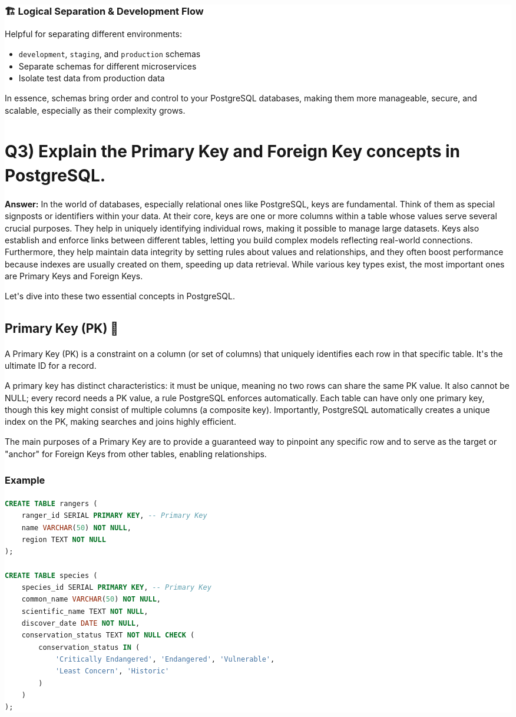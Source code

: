 ### 🏗️ Logical Separation & Development Flow

Helpful for separating different environments:

- `development`, `staging`, and `production` schemas
- Separate schemas for different microservices
- Isolate test data from production data

In essence, schemas bring order and control to your PostgreSQL databases, making them more manageable, secure, and scalable, especially as their complexity grows.

# Q3) Explain the Primary Key and Foreign Key concepts in PostgreSQL.

**Answer:** In the world of databases, especially relational ones like PostgreSQL, keys are fundamental. Think of them as special signposts or identifiers within your data. At their core, keys are one or more columns within a table whose values serve several crucial purposes. They help in uniquely identifying individual rows, making it possible to manage large datasets. Keys also establish and enforce links between different tables, letting you build complex models reflecting real-world connections. Furthermore, they help maintain data integrity by setting rules about values and relationships, and they often boost performance because indexes are usually created on them, speeding up data retrieval. While various key types exist, the most important ones are Primary Keys and Foreign Keys.

Let's dive into these two essential concepts in PostgreSQL.

## Primary Key (PK) 🔑

A Primary Key (PK) is a constraint on a column (or set of columns) that uniquely identifies each row in that specific table. It's the ultimate ID for a record.

A primary key has distinct characteristics: it must be unique, meaning no two rows can share the same PK value. It also cannot be NULL; every record needs a PK value, a rule PostgreSQL enforces automatically. Each table can have only one primary key, though this key might consist of multiple columns (a composite key). Importantly, PostgreSQL automatically creates a unique index on the PK, making searches and joins highly efficient.

The main purposes of a Primary Key are to provide a guaranteed way to pinpoint any specific row and to serve as the target or "anchor" for Foreign Keys from other tables, enabling relationships.

### Example

```sql
CREATE TABLE rangers (
    ranger_id SERIAL PRIMARY KEY, -- Primary Key
    name VARCHAR(50) NOT NULL,
    region TEXT NOT NULL
);

CREATE TABLE species (
    species_id SERIAL PRIMARY KEY, -- Primary Key
    common_name VARCHAR(50) NOT NULL,
    scientific_name TEXT NOT NULL,
    discover_date DATE NOT NULL,
    conservation_status TEXT NOT NULL CHECK (
        conservation_status IN (
            'Critically Endangered', 'Endangered', 'Vulnerable',
            'Least Concern', 'Historic'
        )
    )
);
```
